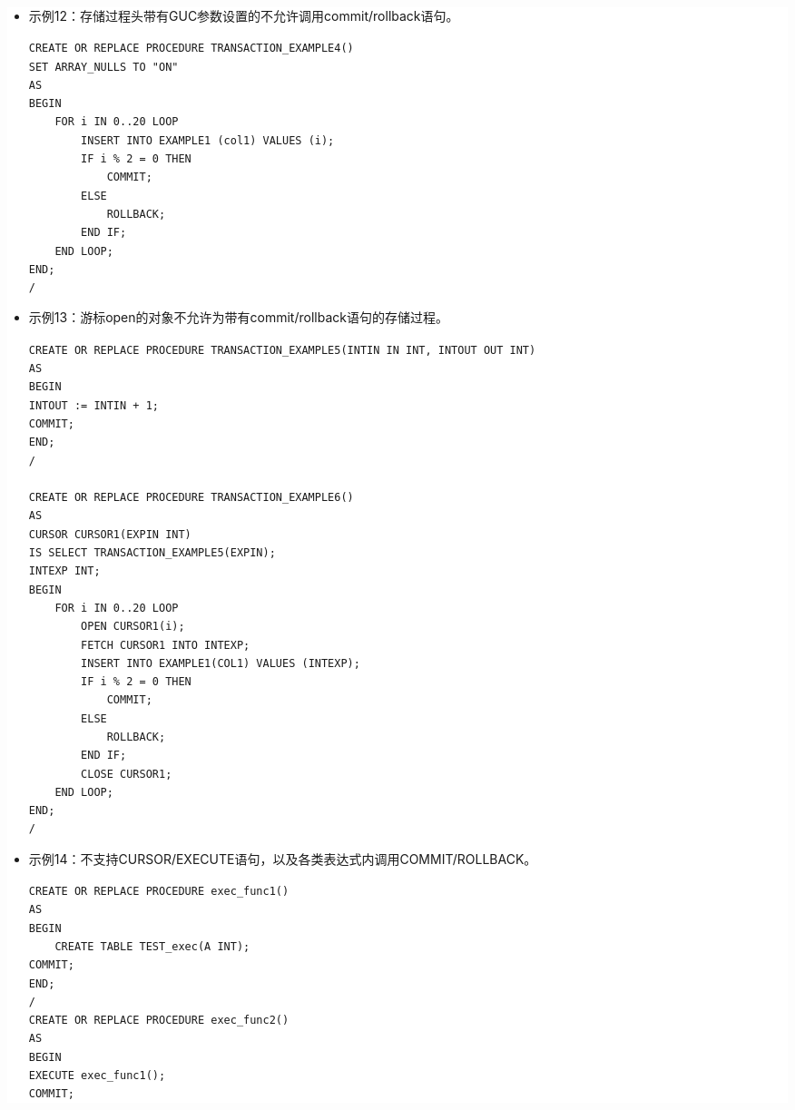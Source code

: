 -   示例12：存储过程头带有GUC参数设置的不允许调用commit/rollback语句。

    ```
    CREATE OR REPLACE PROCEDURE TRANSACTION_EXAMPLE4()
    SET ARRAY_NULLS TO "ON"
    AS
    BEGIN
        FOR i IN 0..20 LOOP
            INSERT INTO EXAMPLE1 (col1) VALUES (i);
            IF i % 2 = 0 THEN
                COMMIT;
            ELSE
                ROLLBACK;
            END IF;
        END LOOP;
    END;
    /
    ```

-   示例13：游标open的对象不允许为带有commit/rollback语句的存储过程。

    ```
    CREATE OR REPLACE PROCEDURE TRANSACTION_EXAMPLE5(INTIN IN INT, INTOUT OUT INT)
    AS
    BEGIN
    INTOUT := INTIN + 1;
    COMMIT;
    END;
    /
    
    CREATE OR REPLACE PROCEDURE TRANSACTION_EXAMPLE6()
    AS
    CURSOR CURSOR1(EXPIN INT)
    IS SELECT TRANSACTION_EXAMPLE5(EXPIN);
    INTEXP INT;
    BEGIN
        FOR i IN 0..20 LOOP
            OPEN CURSOR1(i);
            FETCH CURSOR1 INTO INTEXP;
            INSERT INTO EXAMPLE1(COL1) VALUES (INTEXP);
            IF i % 2 = 0 THEN
                COMMIT;
            ELSE
                ROLLBACK;
            END IF;
            CLOSE CURSOR1;
        END LOOP;
    END; 
    /
    ```

-   示例14：不支持CURSOR/EXECUTE语句，以及各类表达式内调用COMMIT/ROLLBACK。

    ```
    CREATE OR REPLACE PROCEDURE exec_func1()
    AS
    BEGIN
        CREATE TABLE TEST_exec(A INT);
    COMMIT;
    END;
    /
    CREATE OR REPLACE PROCEDURE exec_func2()
    AS
    BEGIN
    EXECUTE exec_func1();
    COMMIT;